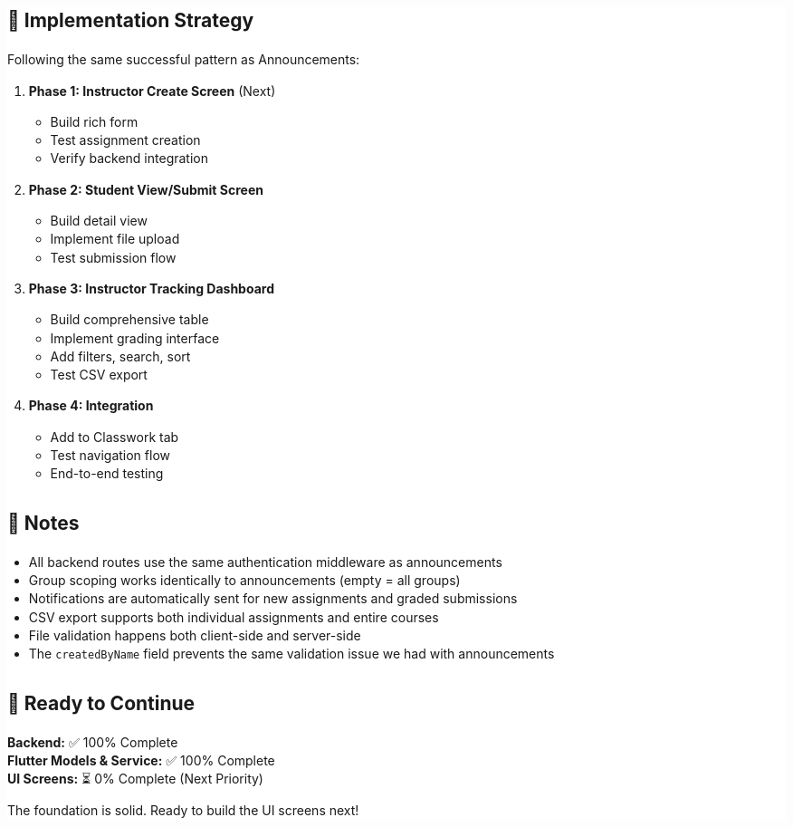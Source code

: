 ## 🎯 Implementation Strategy

Following the same successful pattern as Announcements:

1. **Phase 1: Instructor Create Screen** (Next)
   - Build rich form
   - Test assignment creation
   - Verify backend integration

2. **Phase 2: Student View/Submit Screen**
   - Build detail view
   - Implement file upload
   - Test submission flow

3. **Phase 3: Instructor Tracking Dashboard**
   - Build comprehensive table
   - Implement grading interface
   - Add filters, search, sort
   - Test CSV export

4. **Phase 4: Integration**
   - Add to Classwork tab
   - Test navigation flow
   - End-to-end testing

## 📝 Notes

- All backend routes use the same authentication middleware as announcements
- Group scoping works identically to announcements (empty = all groups)
- Notifications are automatically sent for new assignments and graded submissions
- CSV export supports both individual assignments and entire courses
- File validation happens both client-side and server-side
- The `createdByName` field prevents the same validation issue we had with announcements

## 🔄 Ready to Continue

**Backend:** ✅ 100% Complete  
**Flutter Models & Service:** ✅ 100% Complete  
**UI Screens:** ⏳ 0% Complete (Next Priority)

The foundation is solid. Ready to build the UI screens next!

